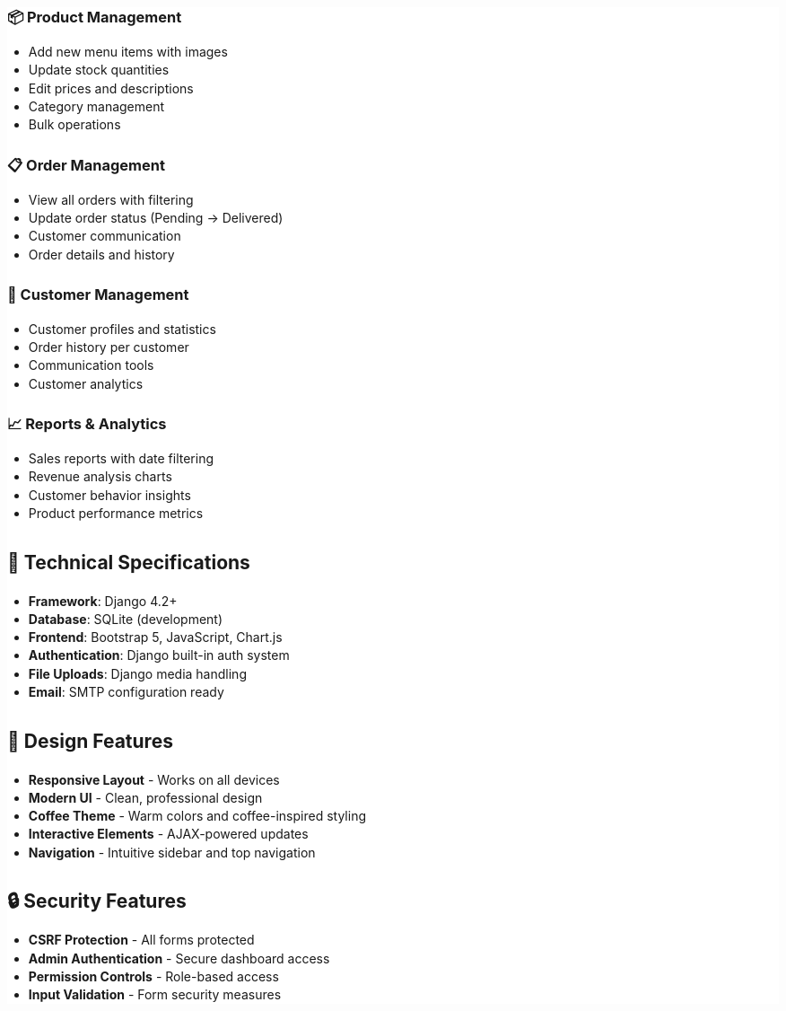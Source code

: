 ### **📦 Product Management**
- Add new menu items with images
- Update stock quantities
- Edit prices and descriptions
- Category management
- Bulk operations

### **📋 Order Management**
- View all orders with filtering
- Update order status (Pending → Delivered)
- Customer communication
- Order details and history

### **👥 Customer Management**
- Customer profiles and statistics
- Order history per customer
- Communication tools
- Customer analytics

### **📈 Reports & Analytics**
- Sales reports with date filtering
- Revenue analysis charts
- Customer behavior insights
- Product performance metrics

## 🔧 Technical Specifications

- **Framework**: Django 4.2+
- **Database**: SQLite (development)
- **Frontend**: Bootstrap 5, JavaScript, Chart.js
- **Authentication**: Django built-in auth system
- **File Uploads**: Django media handling
- **Email**: SMTP configuration ready

## 🎨 Design Features

- **Responsive Layout** - Works on all devices
- **Modern UI** - Clean, professional design
- **Coffee Theme** - Warm colors and coffee-inspired styling
- **Interactive Elements** - AJAX-powered updates
- **Navigation** - Intuitive sidebar and top navigation

## 🔒 Security Features

- **CSRF Protection** - All forms protected
- **Admin Authentication** - Secure dashboard access
- **Permission Controls** - Role-based access
- **Input Validation** - Form security measures
